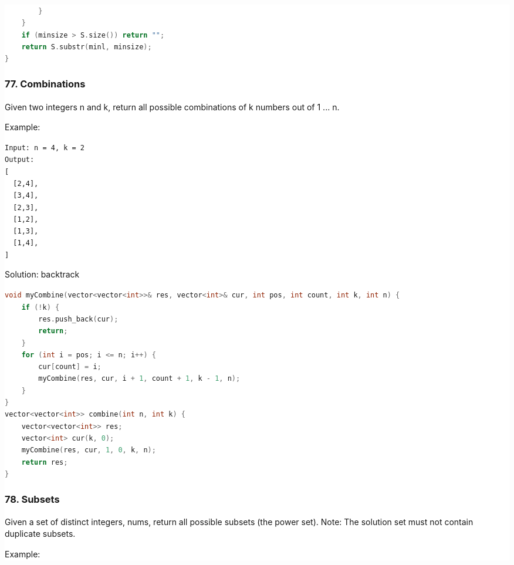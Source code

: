 ```cpp
        }
    }
    if (minsize > S.size()) return "";
    return S.substr(minl, minsize);
}
```

### 77. Combinations

Given two integers n and k, return all possible combinations of k numbers out of 1 ... n.

Example:

```text
Input: n = 4, k = 2
Output:
[
  [2,4],
  [3,4],
  [2,3],
  [1,2],
  [1,3],
  [1,4],
]
```

Solution: backtrack

```cpp
void myCombine(vector<vector<int>>& res, vector<int>& cur, int pos, int count, int k, int n) {
    if (!k) {
        res.push_back(cur);
        return;
    }
    for (int i = pos; i <= n; i++) {
        cur[count] = i;
        myCombine(res, cur, i + 1, count + 1, k - 1, n);
    }
}
vector<vector<int>> combine(int n, int k) {
    vector<vector<int>> res;
    vector<int> cur(k, 0);
    myCombine(res, cur, 1, 0, k, n);
    return res;
}
```

### 78. Subsets

Given a set of distinct integers, nums, return all possible subsets \(the power set\). Note: The solution set must not contain duplicate subsets.

Example:
